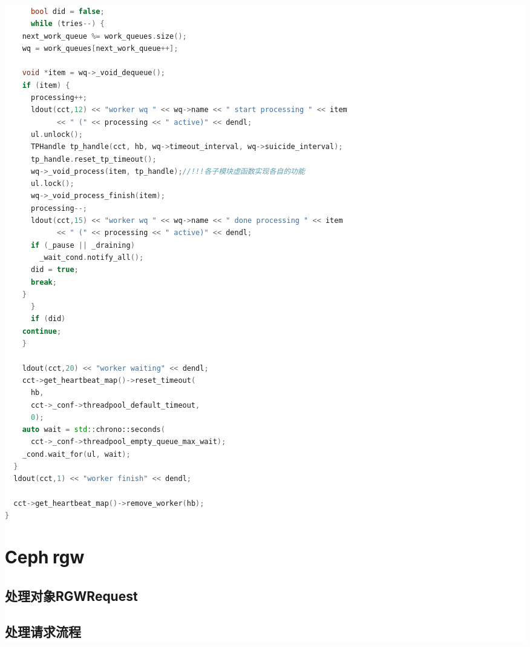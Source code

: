 ```c++
      bool did = false;
      while (tries--) {
	next_work_queue %= work_queues.size();
	wq = work_queues[next_work_queue++];
	
	void *item = wq->_void_dequeue();
	if (item) {
	  processing++;
	  ldout(cct,12) << "worker wq " << wq->name << " start processing " << item
			<< " (" << processing << " active)" << dendl;
	  ul.unlock();
	  TPHandle tp_handle(cct, hb, wq->timeout_interval, wq->suicide_interval);
	  tp_handle.reset_tp_timeout();
	  wq->_void_process(item, tp_handle);//!!!各子模块虚函数实现各自的功能
	  ul.lock();
	  wq->_void_process_finish(item);
	  processing--;
	  ldout(cct,15) << "worker wq " << wq->name << " done processing " << item
			<< " (" << processing << " active)" << dendl;
	  if (_pause || _draining)
	    _wait_cond.notify_all();
	  did = true;
	  break;
	}
      }
      if (did)
	continue;
    }

    ldout(cct,20) << "worker waiting" << dendl;
    cct->get_heartbeat_map()->reset_timeout(
      hb,
      cct->_conf->threadpool_default_timeout,
      0);
    auto wait = std::chrono::seconds(
      cct->_conf->threadpool_empty_queue_max_wait);
    _cond.wait_for(ul, wait);
  }
  ldout(cct,1) << "worker finish" << dendl;

  cct->get_heartbeat_map()->remove_worker(hb);
}
```

# Ceph rgw

## 处理对象RGWRequest

## 处理请求流程
